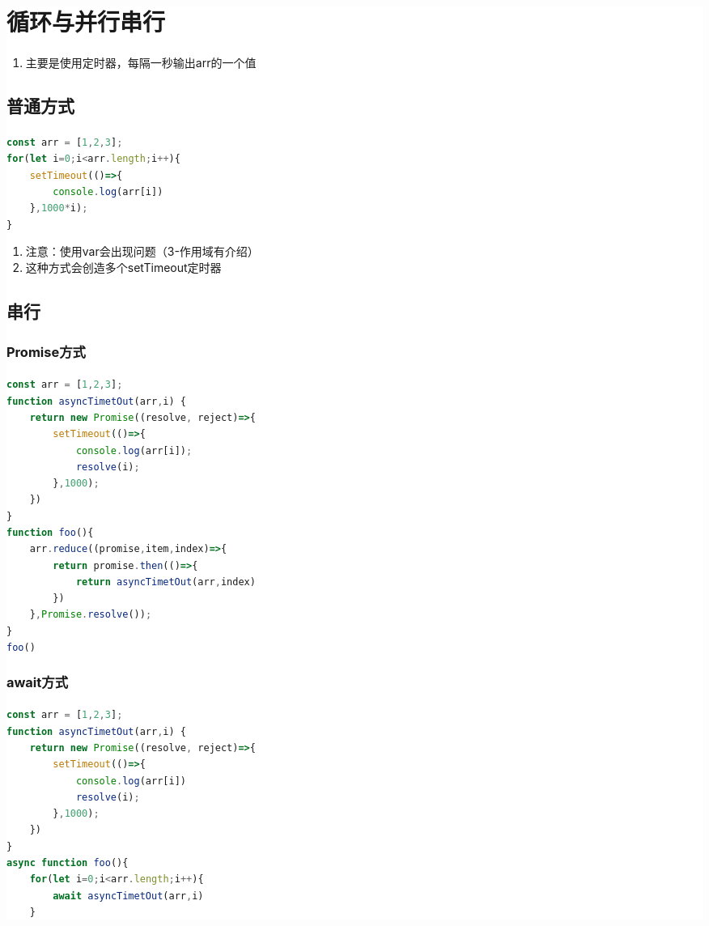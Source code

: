    ```javascript
   ```

   



# 循环与并行串行

1. 主要是使用定时器，每隔一秒输出arr的一个值

## 普通方式

```javascript
const arr = [1,2,3];
for(let i=0;i<arr.length;i++){
    setTimeout(()=>{
        console.log(arr[i])
    },1000*i);
}
```

1. 注意：使用var会出现问题（3-作用域有介绍）
2. 这种方式会创造多个setTimeout定时器

## 串行

### Promise方式

```javascript
const arr = [1,2,3];
function asyncTimetOut(arr,i) {
    return new Promise((resolve, reject)=>{
        setTimeout(()=>{
            console.log(arr[i]);
            resolve(i);
        },1000);
    })
}
function foo(){
    arr.reduce((promise,item,index)=>{
        return promise.then(()=>{
            return asyncTimetOut(arr,index)
        })
    },Promise.resolve());
}
foo()
```



### await方式

```javascript
const arr = [1,2,3];
function asyncTimetOut(arr,i) {
    return new Promise((resolve, reject)=>{
        setTimeout(()=>{
            console.log(arr[i])
            resolve(i);
        },1000);
    })
}
async function foo(){
    for(let i=0;i<arr.length;i++){
        await asyncTimetOut(arr,i)
    }
```